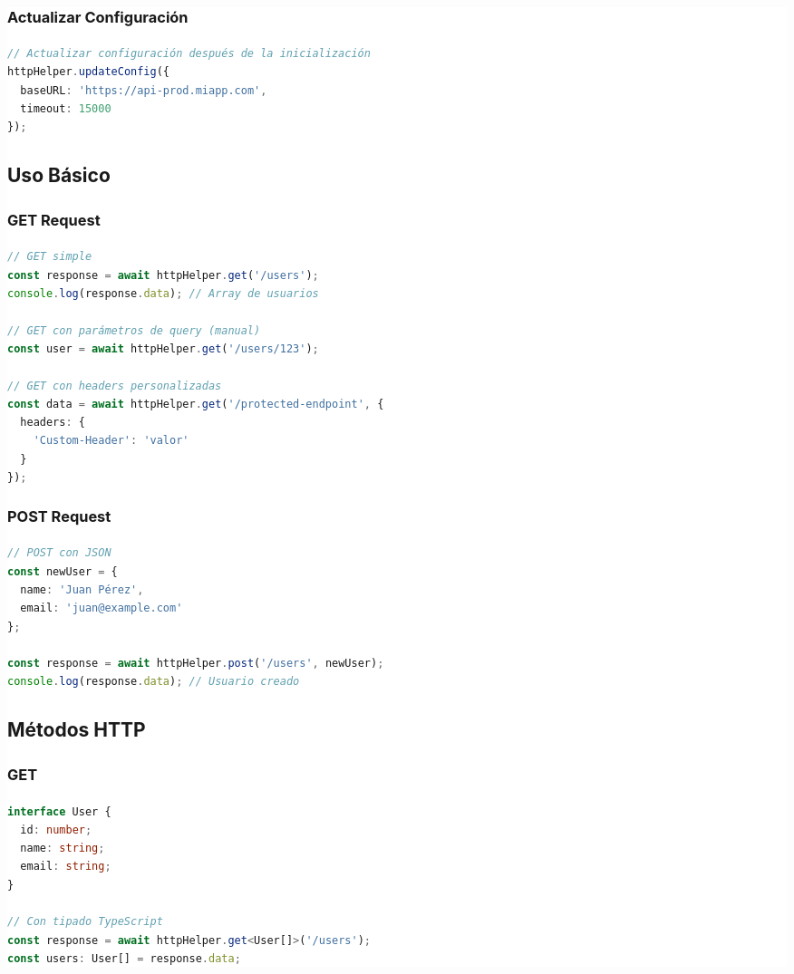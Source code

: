 ### Actualizar Configuración

```typescript
// Actualizar configuración después de la inicialización
httpHelper.updateConfig({
  baseURL: 'https://api-prod.miapp.com',
  timeout: 15000
});
```

## Uso Básico

### GET Request

```typescript
// GET simple
const response = await httpHelper.get('/users');
console.log(response.data); // Array de usuarios

// GET con parámetros de query (manual)
const user = await httpHelper.get('/users/123');

// GET con headers personalizadas
const data = await httpHelper.get('/protected-endpoint', {
  headers: {
    'Custom-Header': 'valor'
  }
});
```

### POST Request

```typescript
// POST con JSON
const newUser = {
  name: 'Juan Pérez',
  email: 'juan@example.com'
};

const response = await httpHelper.post('/users', newUser);
console.log(response.data); // Usuario creado
```

## Métodos HTTP

### GET

```typescript
interface User {
  id: number;
  name: string;
  email: string;
}

// Con tipado TypeScript
const response = await httpHelper.get<User[]>('/users');
const users: User[] = response.data;
```
